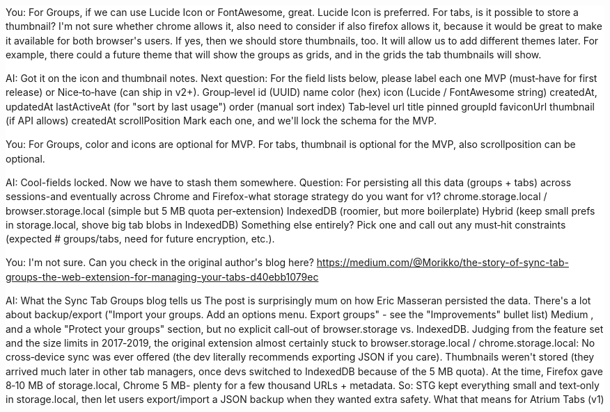You:
For Groups, if we can use Lucide Icon or FontAwesome, great. Lucide Icon is preferred.
For tabs, is it possible to store a thumbnail? I'm not sure whether chrome allows it, also need to consider if also firefox allows it, because it would be great to make it available for both browser's users. If yes, then we should store thumbnails, too. It will allow us to add different themes later. For example, there could a future theme that will show the groups as grids, and in the grids the tab thumbnails will show.

AI: Got it on the icon and thumbnail notes.
Next question:
For the field lists below, please label each one MVP (must‑have for first release) or Nice‑to‑have (can ship in v2+).
Group‑level
id (UUID)
name
color (hex)
icon (Lucide / FontAwesome string)
createdAt, updatedAt
lastActiveAt (for "sort by last usage")
order (manual sort index)
Tab‑level
url
title
pinned
groupId
faviconUrl
thumbnail (if API allows)
createdAt
scrollPosition
Mark each one, and we'll lock the schema for the MVP.

You:
For Groups, color and icons are optional for MVP.
For tabs, thumbnail is optional for the MVP, also scrollposition can be optional.

AI: Cool-fields locked. Now we have to stash them somewhere.
Question: For persisting all this data (groups + tabs) across sessions-and eventually across Chrome and Firefox-what storage strategy do you want for v1?
chrome.storage.local / browser.storage.local (simple but 5 MB quota per‑extension)
IndexedDB (roomier, but more boilerplate)
Hybrid (keep small prefs in storage.local, shove big tab blobs in IndexedDB)
Something else entirely?
Pick one and call out any must‑hit constraints (expected # groups/tabs, need for future encryption, etc.).

You:
I'm not sure. Can you check in the original author's blog here?
https://medium.com/@Morikko/the-story-of-sync-tab-groups-the-web-extension-for-managing-your-tabs-d40ebb1079ec

AI: What the Sync Tab Groups blog tells us
The post is surprisingly mum on how Eric Masseran persisted the data. There's a lot about backup/export ("Import your groups. Add an options menu. Export groups" - see the "Improvements" bullet list) 
Medium
, and a whole "Protect your groups" section, but no explicit call‑out of browser.storage vs. IndexedDB.
Judging from the feature set and the size limits in 2017‑2019, the original extension almost certainly stuck to browser.storage.local / chrome.storage.local:
No cross‑device sync was ever offered (the dev literally recommends exporting JSON if you care).
Thumbnails weren't stored (they arrived much later in other tab managers, once devs switched to IndexedDB because of the 5 MB quota).
At the time, Firefox gave 8‑10 MB of storage.local, Chrome 5 MB- plenty for a few thousand URLs + metadata.
So: STG kept everything small and text‑only in storage.local, then let users export/import a JSON backup when they wanted extra safety.
What that means for Atrium Tabs (v1)